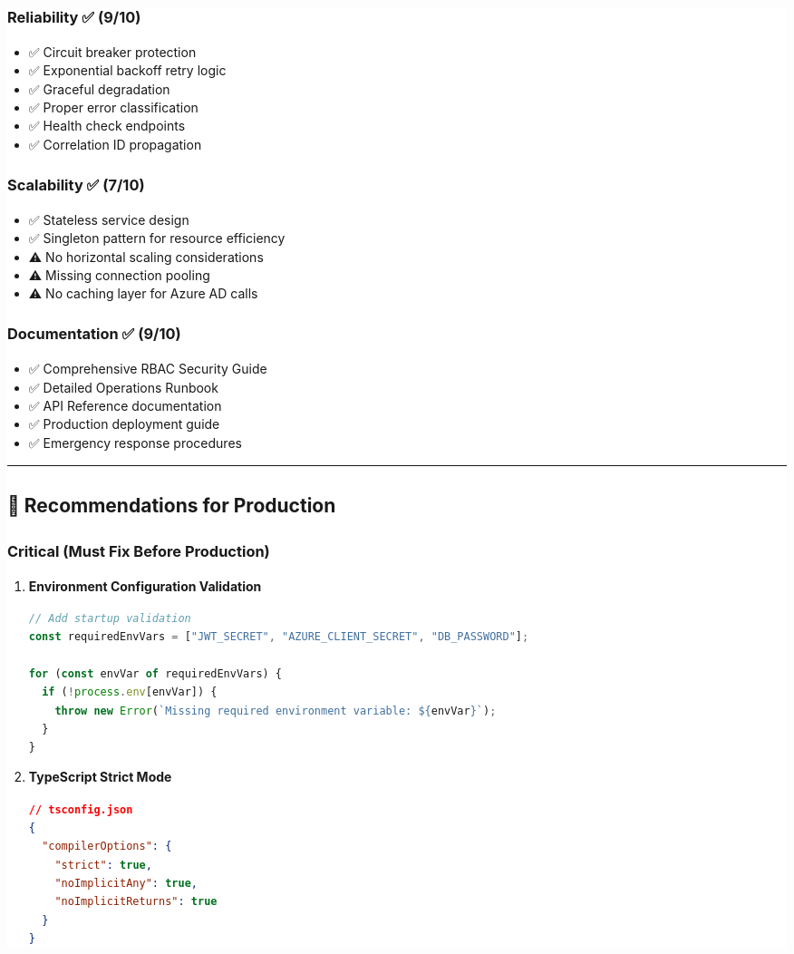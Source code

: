 ### Reliability ✅ (9/10)

- ✅ Circuit breaker protection
- ✅ Exponential backoff retry logic
- ✅ Graceful degradation
- ✅ Proper error classification
- ✅ Health check endpoints
- ✅ Correlation ID propagation

### Scalability ✅ (7/10)

- ✅ Stateless service design
- ✅ Singleton pattern for resource efficiency
- ⚠️ No horizontal scaling considerations
- ⚠️ Missing connection pooling
- ⚠️ No caching layer for Azure AD calls

### Documentation ✅ (9/10)

- ✅ Comprehensive RBAC Security Guide
- ✅ Detailed Operations Runbook
- ✅ API Reference documentation
- ✅ Production deployment guide
- ✅ Emergency response procedures

---

## 🔧 Recommendations for Production

### Critical (Must Fix Before Production)

1. **Environment Configuration Validation**

   ```typescript
   // Add startup validation
   const requiredEnvVars = ["JWT_SECRET", "AZURE_CLIENT_SECRET", "DB_PASSWORD"];

   for (const envVar of requiredEnvVars) {
     if (!process.env[envVar]) {
       throw new Error(`Missing required environment variable: ${envVar}`);
     }
   }
   ```

2. **TypeScript Strict Mode**
   ```json
   // tsconfig.json
   {
     "compilerOptions": {
       "strict": true,
       "noImplicitAny": true,
       "noImplicitReturns": true
     }
   }
   ```
